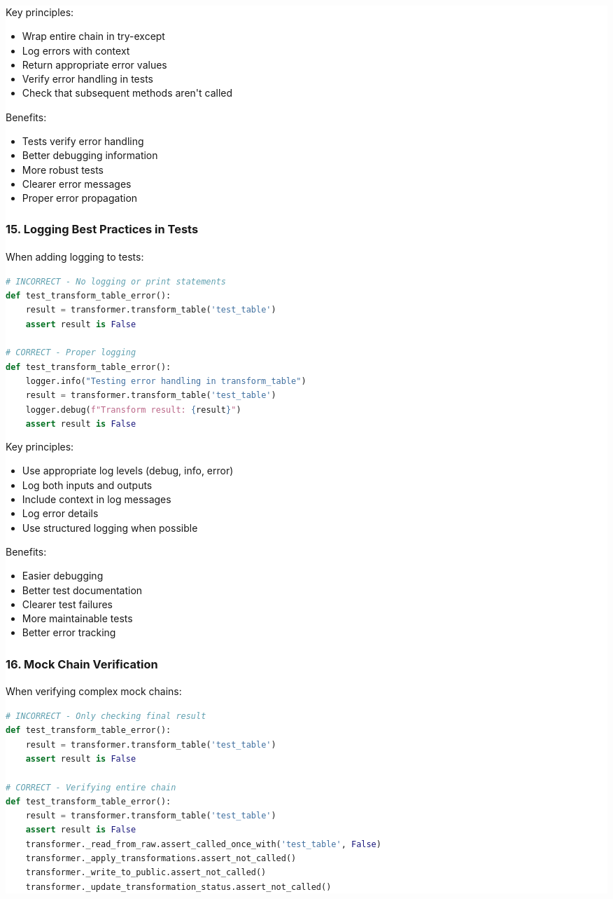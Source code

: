 Key principles:
- Wrap entire chain in try-except
- Log errors with context
- Return appropriate error values
- Verify error handling in tests
- Check that subsequent methods aren't called

Benefits:
- Tests verify error handling
- Better debugging information
- More robust tests
- Clearer error messages
- Proper error propagation

### 15. Logging Best Practices in Tests

When adding logging to tests:

```python
# INCORRECT - No logging or print statements
def test_transform_table_error():
    result = transformer.transform_table('test_table')
    assert result is False

# CORRECT - Proper logging
def test_transform_table_error():
    logger.info("Testing error handling in transform_table")
    result = transformer.transform_table('test_table')
    logger.debug(f"Transform result: {result}")
    assert result is False
```

Key principles:
- Use appropriate log levels (debug, info, error)
- Log both inputs and outputs
- Include context in log messages
- Log error details
- Use structured logging when possible

Benefits:
- Easier debugging
- Better test documentation
- Clearer test failures
- More maintainable tests
- Better error tracking

### 16. Mock Chain Verification

When verifying complex mock chains:

```python
# INCORRECT - Only checking final result
def test_transform_table_error():
    result = transformer.transform_table('test_table')
    assert result is False

# CORRECT - Verifying entire chain
def test_transform_table_error():
    result = transformer.transform_table('test_table')
    assert result is False
    transformer._read_from_raw.assert_called_once_with('test_table', False)
    transformer._apply_transformations.assert_not_called()
    transformer._write_to_public.assert_not_called()
    transformer._update_transformation_status.assert_not_called()
```

